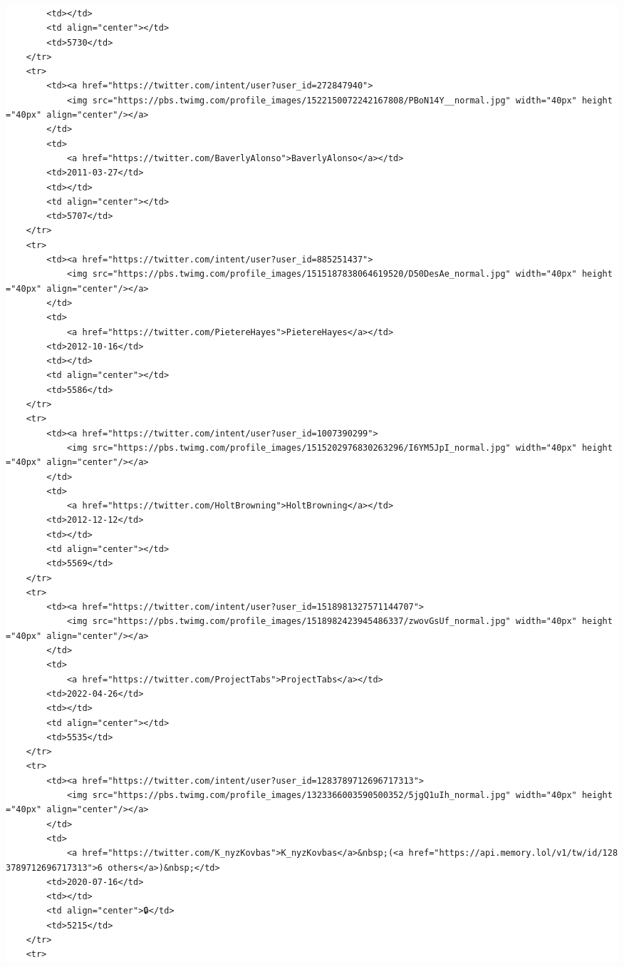             <td></td>
            <td align="center"></td>
            <td>5730</td>
        </tr>
        <tr>
            <td><a href="https://twitter.com/intent/user?user_id=272847940">
                <img src="https://pbs.twimg.com/profile_images/1522150072242167808/PBoN14Y__normal.jpg" width="40px" height="40px" align="center"/></a>
            </td>
            <td>
                <a href="https://twitter.com/BaverlyAlonso">BaverlyAlonso</a></td>
            <td>2011-03-27</td>
            <td></td>
            <td align="center"></td>
            <td>5707</td>
        </tr>
        <tr>
            <td><a href="https://twitter.com/intent/user?user_id=885251437">
                <img src="https://pbs.twimg.com/profile_images/1515187838064619520/D50DesAe_normal.jpg" width="40px" height="40px" align="center"/></a>
            </td>
            <td>
                <a href="https://twitter.com/PietereHayes">PietereHayes</a></td>
            <td>2012-10-16</td>
            <td></td>
            <td align="center"></td>
            <td>5586</td>
        </tr>
        <tr>
            <td><a href="https://twitter.com/intent/user?user_id=1007390299">
                <img src="https://pbs.twimg.com/profile_images/1515202976830263296/I6YM5JpI_normal.jpg" width="40px" height="40px" align="center"/></a>
            </td>
            <td>
                <a href="https://twitter.com/HoltBrowning">HoltBrowning</a></td>
            <td>2012-12-12</td>
            <td></td>
            <td align="center"></td>
            <td>5569</td>
        </tr>
        <tr>
            <td><a href="https://twitter.com/intent/user?user_id=1518981327571144707">
                <img src="https://pbs.twimg.com/profile_images/1518982423945486337/zwovGsUf_normal.jpg" width="40px" height="40px" align="center"/></a>
            </td>
            <td>
                <a href="https://twitter.com/ProjectTabs">ProjectTabs</a></td>
            <td>2022-04-26</td>
            <td></td>
            <td align="center"></td>
            <td>5535</td>
        </tr>
        <tr>
            <td><a href="https://twitter.com/intent/user?user_id=1283789712696717313">
                <img src="https://pbs.twimg.com/profile_images/1323366003590500352/5jgQ1uIh_normal.jpg" width="40px" height="40px" align="center"/></a>
            </td>
            <td>
                <a href="https://twitter.com/K_nyzKovbas">K_nyzKovbas</a>&nbsp;(<a href="https://api.memory.lol/v1/tw/id/1283789712696717313">6 others</a>)&nbsp;</td>
            <td>2020-07-16</td>
            <td></td>
            <td align="center">🔒</td>
            <td>5215</td>
        </tr>
        <tr>
